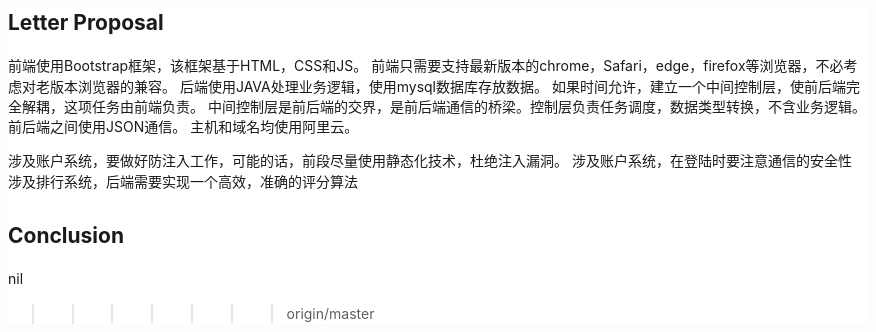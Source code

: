 
## Letter Proposal
前端使用Bootstrap框架，该框架基于HTML，CSS和JS。
前端只需要支持最新版本的chrome，Safari，edge，firefox等浏览器，不必考虑对老版本浏览器的兼容。
后端使用JAVA处理业务逻辑，使用mysql数据库存放数据。
如果时间允许，建立一个中间控制层，使前后端完全解耦，这项任务由前端负责。
中间控制层是前后端的交界，是前后端通信的桥梁。控制层负责任务调度，数据类型转换，不含业务逻辑。
前后端之间使用JSON通信。
主机和域名均使用阿里云。

涉及账户系统，要做好防注入工作，可能的话，前段尽量使用静态化技术，杜绝注入漏洞。
涉及账户系统，在登陆时要注意通信的安全性
涉及排行系统，后端需要实现一个高效，准确的评分算法

## Conclusion
nil
>>>>>>> origin/master

